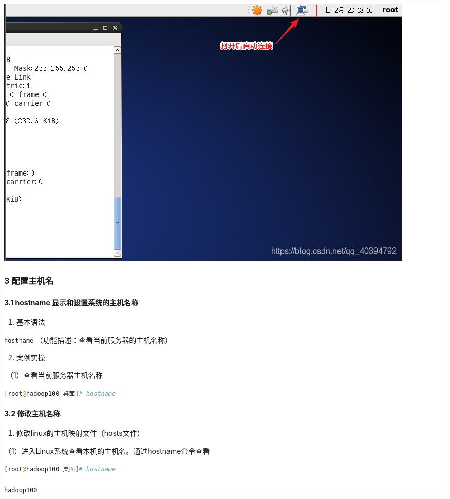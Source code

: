 ![](./picture/%E6%89%93%E5%BC%80%E8%87%AA%E5%8A%A8%E8%BF%9E%E6%8E%A5.png)

### 3 配置主机名

#### 3.1 hostname 显示和设置系统的主机名称

1. 基本语法

`hostname`    （功能描述：查看当前服务器的主机名称）

2. 案例实操

​    （1）查看当前服务器主机名称

```powershell
[root@hadoop100 桌面]# hostname
```

#### 3.2 修改主机名称

1. 修改linux的主机映射文件（hosts文件）

（1）进入Linux系统查看本机的主机名。通过hostname命令查看

```powershell
[root@hadoop100 桌面]# hostname

hadoop100
```
